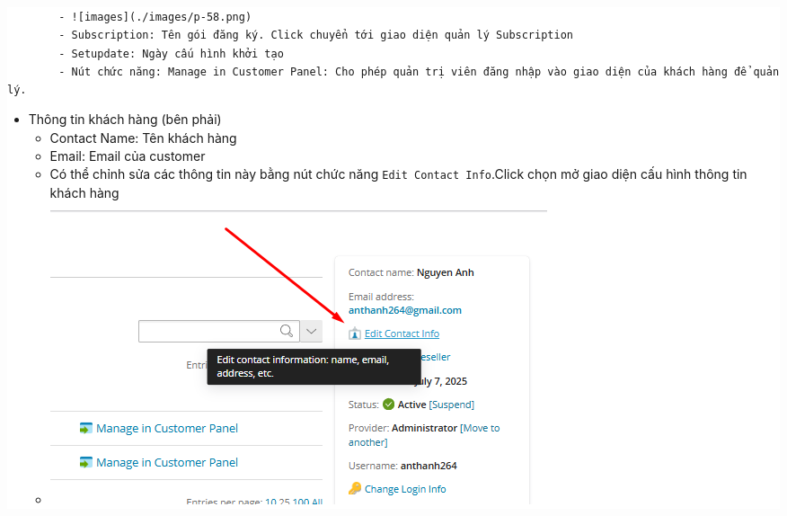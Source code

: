 			- ![images](./images/p-58.png)	
			- Subscription: Tên gói đăng ký. Click chuyển tới giao diện quản lý Subscription
			- Setupdate: Ngày cấu hình khởi tạo 
			- Nút chức năng: Manage in Customer Panel: Cho phép quản trị viên đăng nhập vào giao diện của khách hàng để quản lý.
- Thông tin khách hàng (bên phải)
	- Contact Name: Tên khách hàng 
	- Email: Email của customer 
	- Có thể chỉnh sửa các thông tin này bằng nút chức năng `Edit Contact Info`.Click chọn mở giao diện cấu hình thông tin khách hàng 
	- ![images](./images/p-34.png)